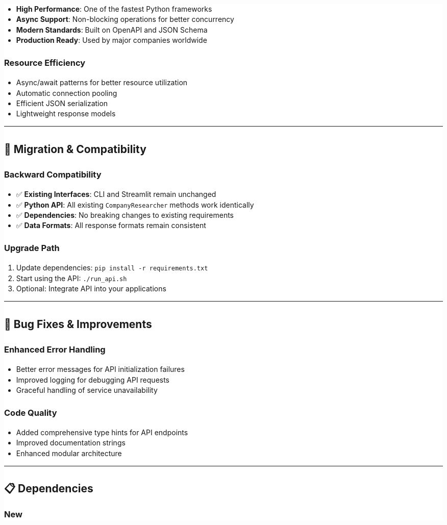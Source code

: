 - **High Performance**: One of the fastest Python frameworks
- **Async Support**: Non-blocking operations for better concurrency
- **Modern Standards**: Built on OpenAPI and JSON Schema
- **Production Ready**: Used by major companies worldwide

### **Resource Efficiency**

- Async/await patterns for better resource utilization
- Automatic connection pooling
- Efficient JSON serialization
- Lightweight response models

---

## 🔄 **Migration & Compatibility**

### **Backward Compatibility**

- ✅ **Existing Interfaces**: CLI and Streamlit remain unchanged
- ✅ **Python API**: All existing `CompanyResearcher` methods work identically
- ✅ **Dependencies**: No breaking changes to existing requirements
- ✅ **Data Formats**: All response formats remain consistent

### **Upgrade Path**

1. Update dependencies: `pip install -r requirements.txt`
2. Start using the API: `./run_api.sh`
3. Optional: Integrate API into your applications

---

## 🐛 **Bug Fixes & Improvements**

### **Enhanced Error Handling**

- Better error messages for API initialization failures
- Improved logging for debugging API requests
- Graceful handling of service unavailability

### **Code Quality**

- Added comprehensive type hints for API endpoints
- Improved documentation strings
- Enhanced modular architecture

---

## 📋 **Dependencies**

### **New**
